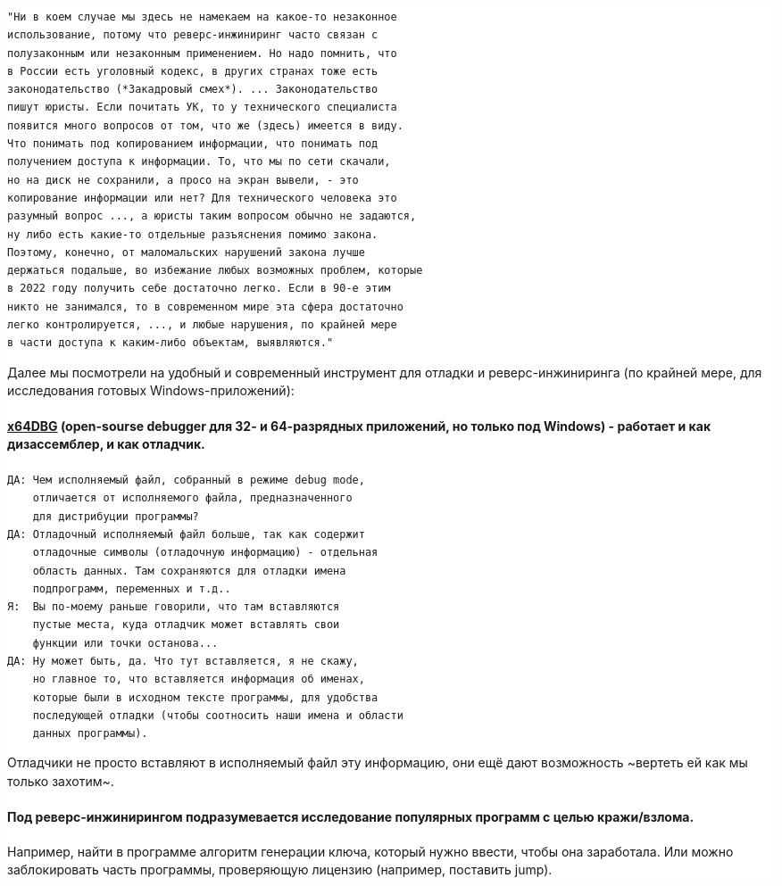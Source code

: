 ```
"Ни в коем случае мы здесь не намекаем на какое-то незаконное 
использование, потому что реверс-инжиниринг часто связан с 
полузаконным или незаконным применением. Но надо помнить, что 
в России есть уголовный кодекс, в других странах тоже есть 
законодательство (*Закадровый смех*). ... Законодательство 
пишут юристы. Если почитать УК, то у технического специалиста 
появится много вопросов от том, что же (здесь) имеется в виду. 
Что понимать под копированием информации, что понимать под 
получением доступа к информации. То, что мы по сети скачали, 
но на диск не сохранили, а просо на экран вывели, - это 
копирование информации или нет? Для технического человека это 
разумный вопрос ..., а юристы таким вопросом обычно не задаются, 
ну либо есть какие-то отдельные разъяснения помимо закона. 
Поэтому, конечно, от маломальских нарушений закона лучше 
держаться подальше, во избежание любых возможных проблем, которые 
в 2022 году получить себе достаточно легко. Если в 90-е этим 
никто не занимался, то в современном мире эта сфера достаточно 
легко контролируется, ..., и любые нарушения, по крайней мере 
в части доступа к каким-либо объектам, выявляются."
```
Далее мы посмотрели на удобный и современный инструмент для отладки и реверс-инжиниринга (по крайней мере, для исследования готовых Windows-приложений):
#### [x64DBG](https://x64dbg.com/) (open-sourse debugger для 32- и 64-разрядных приложений, но только под Windows) - работает и как дизассемблер, и как отладчик.

```
ДА: Чем исполняемый файл, собранный в режиме debug mode, 
    отличается от исполняемого файла, предназначенного 
    для дистрибуции программы?
ДА: Отладочный исполняемый файл больше, так как содержит 
    отладочные символы (отладочную информацию) - отдельная 
    область данных. Там сохраняются для отладки имена 
    подпрограмм, переменных и т.д..
Я:  Вы по-моему раньше говорили, что там вставляются 
    пустые места, куда отладчик может вставлять свои 
    функции или точки останова...
ДА: Ну может быть, да. Что тут вставляется, я не скажу, 
    но главное то, что вставляется информация об именах, 
    которые были в исходном тексте программы, для удобства 
    последующей отладки (чтобы соотносить наши имена и области 
    данных программы).
```
Отладчики не просто вставляют в исполняемый файл эту информацию, они ещё дают возможность ~вертеть ей как мы только захотим~.

#### Под реверс-инжинирингом подразумевается исследование популярных программ с целью кражи/взлома.
Например, найти в программе алгоритм генерации ключа, который нужно ввести, чтобы она заработала. Или можно заблокировать часть программы, проверяющую лицензию (например, поставить jump).

